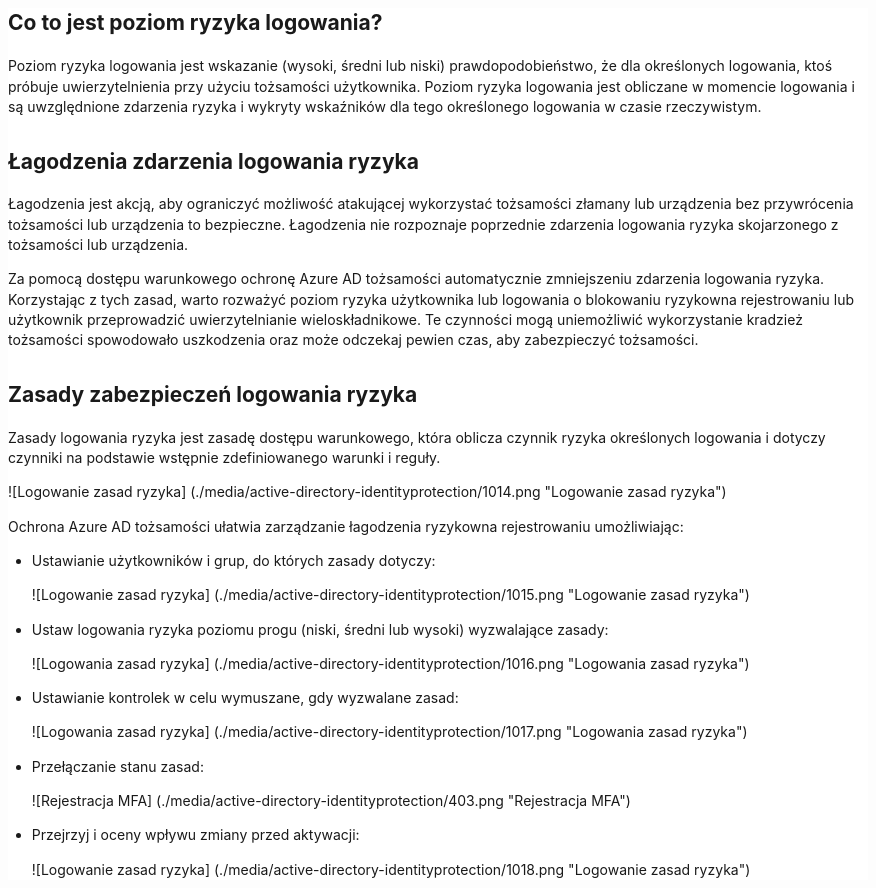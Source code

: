 
## <a name="what-is-a-sign-in-risk-level"></a>Co to jest poziom ryzyka logowania?

Poziom ryzyka logowania jest wskazanie (wysoki, średni lub niski) prawdopodobieństwo, że dla określonych logowania, ktoś próbuje uwierzytelnienia przy użyciu tożsamości użytkownika. Poziom ryzyka logowania jest obliczane w momencie logowania i są uwzględnione zdarzenia ryzyka i wykryty wskaźników dla tego określonego logowania w czasie rzeczywistym. 

## <a name="mitigating-sign-in-risk-events"></a>Łagodzenia zdarzenia logowania ryzyka 
Łagodzenia jest akcją, aby ograniczyć możliwość atakującej wykorzystać tożsamości złamany lub urządzenia bez przywrócenia tożsamości lub urządzenia to bezpieczne. Łagodzenia nie rozpoznaje poprzednie zdarzenia logowania ryzyka skojarzonego z tożsamości lub urządzenia.

Za pomocą dostępu warunkowego ochronę Azure AD tożsamości automatycznie zmniejszeniu zdarzenia logowania ryzyka. Korzystając z tych zasad, warto rozważyć poziom ryzyka użytkownika lub logowania o blokowaniu ryzykowna rejestrowaniu lub użytkownik przeprowadzić uwierzytelnianie wieloskładnikowe. Te czynności mogą uniemożliwić wykorzystanie kradzież tożsamości spowodowało uszkodzenia oraz może odczekaj pewien czas, aby zabezpieczyć tożsamości. 


## <a name="sign-in-risk-security-policy"></a>Zasady zabezpieczeń logowania ryzyka

Zasady logowania ryzyka jest zasadę dostępu warunkowego, która oblicza czynnik ryzyka określonych logowania i dotyczy czynniki na podstawie wstępnie zdefiniowanego warunki i reguły.

![Logowanie zasad ryzyka] (./media/active-directory-identityprotection/1014.png "Logowanie zasad ryzyka")


Ochrona Azure AD tożsamości ułatwia zarządzanie łagodzenia ryzykowna rejestrowaniu umożliwiając:

- Ustawianie użytkowników i grup, do których zasady dotyczy: 

    ![Logowanie zasad ryzyka] (./media/active-directory-identityprotection/1015.png "Logowanie zasad ryzyka")


- Ustaw logowania ryzyka poziomu progu (niski, średni lub wysoki) wyzwalające zasady: 

    ![Logowania zasad ryzyka] (./media/active-directory-identityprotection/1016.png "Logowania zasad ryzyka")


- Ustawianie kontrolek w celu wymuszane, gdy wyzwalane zasad:  

    ![Logowania zasad ryzyka] (./media/active-directory-identityprotection/1017.png "Logowania zasad ryzyka")
    

- Przełączanie stanu zasad:

    ![Rejestracja MFA] (./media/active-directory-identityprotection/403.png "Rejestracja MFA")

- Przejrzyj i oceny wpływu zmiany przed aktywacji: 

    ![Logowanie zasad ryzyka] (./media/active-directory-identityprotection/1018.png "Logowanie zasad ryzyka")
